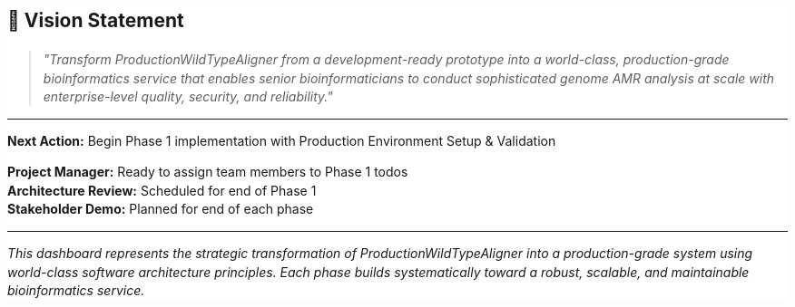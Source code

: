 
## 🎉 **Vision Statement**

> *"Transform ProductionWildTypeAligner from a development-ready prototype into a world-class, production-grade bioinformatics service that enables senior bioinformaticians to conduct sophisticated genome AMR analysis at scale with enterprise-level quality, security, and reliability."*

---

**Next Action:** Begin Phase 1 implementation with Production Environment Setup & Validation

**Project Manager:** Ready to assign team members to Phase 1 todos  
**Architecture Review:** Scheduled for end of Phase 1  
**Stakeholder Demo:** Planned for end of each phase  

---

*This dashboard represents the strategic transformation of ProductionWildTypeAligner into a production-grade system using world-class software architecture principles. Each phase builds systematically toward a robust, scalable, and maintainable bioinformatics service.*